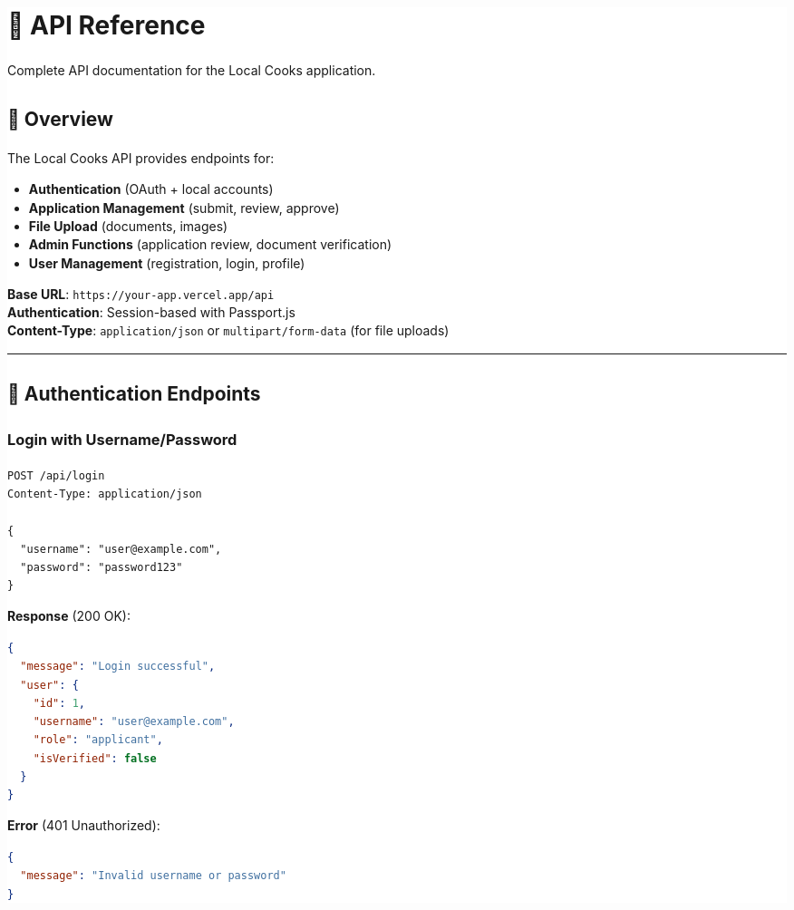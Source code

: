 # 🔌 API Reference

Complete API documentation for the Local Cooks application.

## 🎯 Overview

The Local Cooks API provides endpoints for:
- **Authentication** (OAuth + local accounts)
- **Application Management** (submit, review, approve)
- **File Upload** (documents, images)
- **Admin Functions** (application review, document verification)
- **User Management** (registration, login, profile)

**Base URL**: `https://your-app.vercel.app/api`  
**Authentication**: Session-based with Passport.js  
**Content-Type**: `application/json` or `multipart/form-data` (for file uploads)

---

## 🔐 Authentication Endpoints

### Login with Username/Password
```http
POST /api/login
Content-Type: application/json

{
  "username": "user@example.com",
  "password": "password123"
}
```

**Response** (200 OK):
```json
{
  "message": "Login successful",
  "user": {
    "id": 1,
    "username": "user@example.com",
    "role": "applicant",
    "isVerified": false
  }
}
```

**Error** (401 Unauthorized):
```json
{
  "message": "Invalid username or password"
}
```

